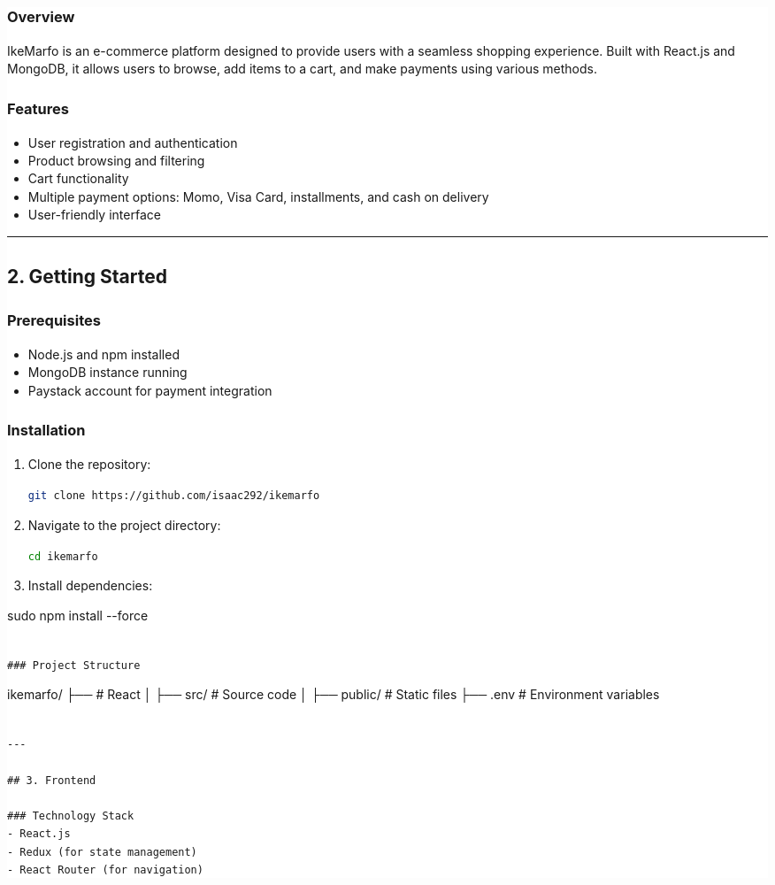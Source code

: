 ### Overview
IkeMarfo is an e-commerce platform designed to provide users with a seamless shopping experience. Built with React.js and MongoDB, it allows users to browse, add items to a cart, and make payments using various methods.

### Features
- User registration and authentication
- Product browsing and filtering
- Cart functionality
- Multiple payment options: Momo, Visa Card, installments, and cash on delivery
- User-friendly interface

---

## 2. Getting Started

### Prerequisites
- Node.js and npm installed
- MongoDB instance running
- Paystack account for payment integration

### Installation
1. Clone the repository:
   ```bash
   git clone https://github.com/isaac292/ikemarfo
   ```
2. Navigate to the project directory:
   ```bash
   cd ikemarfo
   ```
3. Install dependencies:
   ```bash
  sudo npm install --force
   ```

### Project Structure
```
ikemarfo/
├──         # React 
│   ├── src/          # Source code
│   ├── public/       # Static files
├── .env              # Environment variables
```

---

## 3. Frontend

### Technology Stack
- React.js
- Redux (for state management)
- React Router (for navigation)
